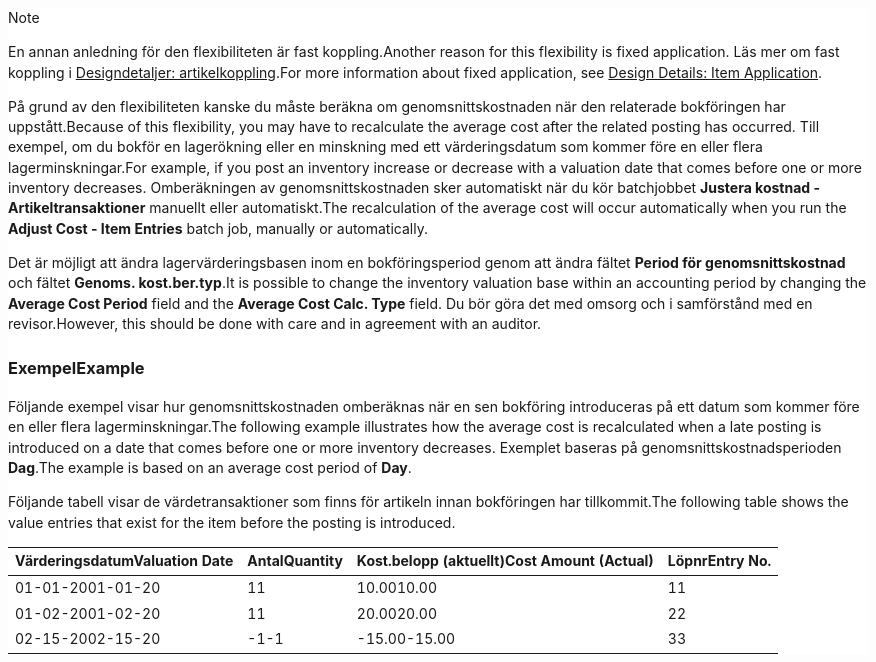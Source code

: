 > [!NOTE]  
>  <span data-ttu-id="2a2d3-434">En annan anledning för den flexibiliteten är fast koppling.</span><span class="sxs-lookup"><span data-stu-id="2a2d3-434">Another reason for this flexibility is fixed application.</span></span> <span data-ttu-id="2a2d3-435">Läs mer om fast koppling i [Designdetaljer: artikelkoppling](design-details-item-application.md).</span><span class="sxs-lookup"><span data-stu-id="2a2d3-435">For more information about fixed application, see [Design Details: Item Application](design-details-item-application.md).</span></span>  

 <span data-ttu-id="2a2d3-436">På grund av den flexibiliteten kanske du måste beräkna om genomsnittskostnaden när den relaterade bokföringen har uppstått.</span><span class="sxs-lookup"><span data-stu-id="2a2d3-436">Because of this flexibility, you may have to recalculate the average cost after the related posting has occurred.</span></span> <span data-ttu-id="2a2d3-437">Till exempel, om du bokför en lagerökning eller en minskning med ett värderingsdatum som kommer före en eller flera lagerminskningar.</span><span class="sxs-lookup"><span data-stu-id="2a2d3-437">For example, if you post an inventory increase or decrease with a valuation date that comes before one or more inventory decreases.</span></span> <span data-ttu-id="2a2d3-438">Omberäkningen av genomsnittskostnaden sker automatiskt när du kör batchjobbet **Justera kostnad - Artikeltransaktioner** manuellt eller automatiskt.</span><span class="sxs-lookup"><span data-stu-id="2a2d3-438">The recalculation of the average cost will occur automatically when you run the **Adjust Cost - Item Entries** batch job, manually or automatically.</span></span>  

 <span data-ttu-id="2a2d3-439">Det är möjligt att ändra lagervärderingsbasen inom en bokföringsperiod genom att ändra fältet **Period för genomsnittskostnad** och fältet **Genoms. kost.ber.typ**.</span><span class="sxs-lookup"><span data-stu-id="2a2d3-439">It is possible to change the inventory valuation base within an accounting period by changing the **Average Cost Period** field and the **Average Cost Calc. Type** field.</span></span> <span data-ttu-id="2a2d3-440">Du bör göra det med omsorg och i samförstånd med en revisor.</span><span class="sxs-lookup"><span data-stu-id="2a2d3-440">However, this should be done with care and in agreement with an auditor.</span></span>  

### <a name="example"></a><span data-ttu-id="2a2d3-441">Exempel</span><span class="sxs-lookup"><span data-stu-id="2a2d3-441">Example</span></span>  
 <span data-ttu-id="2a2d3-442">Följande exempel visar hur genomsnittskostnaden omberäknas när en sen bokföring introduceras på ett datum som kommer före en eller flera lagerminskningar.</span><span class="sxs-lookup"><span data-stu-id="2a2d3-442">The following example illustrates how the average cost is recalculated when a late posting is introduced on a date that comes before one or more inventory decreases.</span></span> <span data-ttu-id="2a2d3-443">Exemplet baseras på genomsnittskostnadsperioden **Dag**.</span><span class="sxs-lookup"><span data-stu-id="2a2d3-443">The example is based on an average cost period of **Day**.</span></span>  

 <span data-ttu-id="2a2d3-444">Följande tabell visar de värdetransaktioner som finns för artikeln innan bokföringen har tillkommit.</span><span class="sxs-lookup"><span data-stu-id="2a2d3-444">The following table shows the value entries that exist for the item before the posting is introduced.</span></span>  

|<span data-ttu-id="2a2d3-445">Värderingsdatum</span><span class="sxs-lookup"><span data-stu-id="2a2d3-445">Valuation Date</span></span>|<span data-ttu-id="2a2d3-446">Antal</span><span class="sxs-lookup"><span data-stu-id="2a2d3-446">Quantity</span></span>|<span data-ttu-id="2a2d3-447">Kost.belopp (aktuellt)</span><span class="sxs-lookup"><span data-stu-id="2a2d3-447">Cost Amount (Actual)</span></span>|<span data-ttu-id="2a2d3-448">Löpnr</span><span class="sxs-lookup"><span data-stu-id="2a2d3-448">Entry No.</span></span>|  
|-----------------------------------------|--------------------------------|------------------------------------------------|----------------------------------|  
|<span data-ttu-id="2a2d3-449">01-01-20</span><span class="sxs-lookup"><span data-stu-id="2a2d3-449">01-01-20</span></span>|<span data-ttu-id="2a2d3-450">1</span><span class="sxs-lookup"><span data-stu-id="2a2d3-450">1</span></span>|<span data-ttu-id="2a2d3-451">10.00</span><span class="sxs-lookup"><span data-stu-id="2a2d3-451">10.00</span></span>|<span data-ttu-id="2a2d3-452">1</span><span class="sxs-lookup"><span data-stu-id="2a2d3-452">1</span></span>|  
|<span data-ttu-id="2a2d3-453">01-02-20</span><span class="sxs-lookup"><span data-stu-id="2a2d3-453">01-02-20</span></span>|<span data-ttu-id="2a2d3-454">1</span><span class="sxs-lookup"><span data-stu-id="2a2d3-454">1</span></span>|<span data-ttu-id="2a2d3-455">20.00</span><span class="sxs-lookup"><span data-stu-id="2a2d3-455">20.00</span></span>|<span data-ttu-id="2a2d3-456">2</span><span class="sxs-lookup"><span data-stu-id="2a2d3-456">2</span></span>|  
|<span data-ttu-id="2a2d3-457">02-15-20</span><span class="sxs-lookup"><span data-stu-id="2a2d3-457">02-15-20</span></span>|<span data-ttu-id="2a2d3-458">-1</span><span class="sxs-lookup"><span data-stu-id="2a2d3-458">-1</span></span>|<span data-ttu-id="2a2d3-459">-15.00</span><span class="sxs-lookup"><span data-stu-id="2a2d3-459">-15.00</span></span>|<span data-ttu-id="2a2d3-460">3</span><span class="sxs-lookup"><span data-stu-id="2a2d3-460">3</span></span>|  
